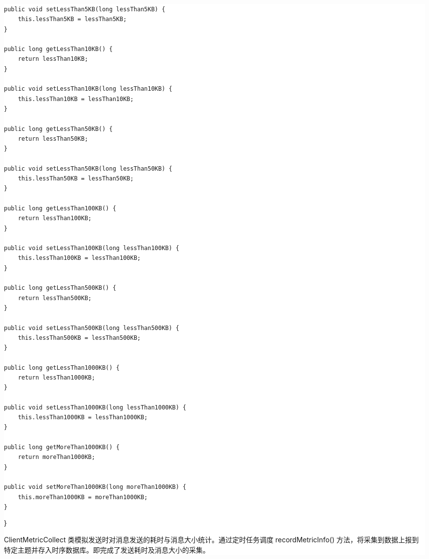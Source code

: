     public void setLessThan5KB(long lessThan5KB) {
        this.lessThan5KB = lessThan5KB;
    }

    public long getLessThan10KB() {
        return lessThan10KB;
    }

    public void setLessThan10KB(long lessThan10KB) {
        this.lessThan10KB = lessThan10KB;
    }

    public long getLessThan50KB() {
        return lessThan50KB;
    }

    public void setLessThan50KB(long lessThan50KB) {
        this.lessThan50KB = lessThan50KB;
    }

    public long getLessThan100KB() {
        return lessThan100KB;
    }

    public void setLessThan100KB(long lessThan100KB) {
        this.lessThan100KB = lessThan100KB;
    }

    public long getLessThan500KB() {
        return lessThan500KB;
    }

    public void setLessThan500KB(long lessThan500KB) {
        this.lessThan500KB = lessThan500KB;
    }

    public long getLessThan1000KB() {
        return lessThan1000KB;
    }

    public void setLessThan1000KB(long lessThan1000KB) {
        this.lessThan1000KB = lessThan1000KB;
    }

    public long getMoreThan1000KB() {
        return moreThan1000KB;
    }

    public void setMoreThan1000KB(long moreThan1000KB) {
        this.moreThan1000KB = moreThan1000KB;
    }
}



ClientMetricCollect 类模拟发送时对消息发送的耗时与消息大小统计。通过定时任务调度 recordMetricInfo() 方法，将采集到数据上报到特定主题并存入时序数据库。即完成了发送耗时及消息大小的采集。
